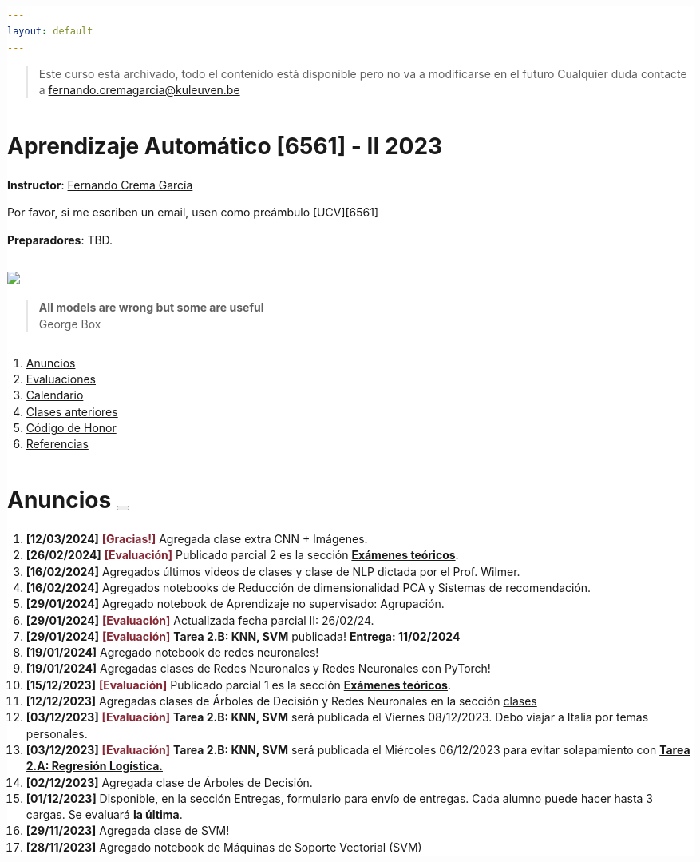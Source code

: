 ```yaml
---
layout: default
---
```


> Este curso está archivado, todo el contenido está disponible pero no va a modificarse en el futuro
> Cualquier duda contacte a fernando.cremagarcia@kuleuven.be

# Aprendizaje Automático [6561] - II 2023

**Instructor**: [Fernando Crema García](https://ml.ucv.ai/contacto)

Por favor, si me escriben un email, usen como preámbulo [UCV][6561]

**Preparadores**: TBD.

---
<a href="https://en.wikipedia.org/wiki/George_E._P._Box"> <img class="profile-picture" src="/static/box.jpg"> </a>

> **All models are wrong but some are useful** <br> George Box 

---

1. [Anuncios](#anuncios--)
2. [Evaluaciones](#evaluaciones--)
3. [Calendario](#calendario--)
4. [Clases anteriores](#clases-anteriores--)
5. [Código de Honor](#código-de-honor--)
6. [Referencias](#referencias--)

# Anuncios <a href="#"><button class="btn" ><i class="fa fa-home"></i> </button></a>

1. **[12/03/2024]** <span style="color:rgb(134, 38, 51)">**[Gracias!]**</span> Agregada clase extra CNN + Imágenes.
1. **[26/02/2024]** <span style="color:rgb(134, 38, 51)">**[Evaluación]**</span> Publicado parcial 2 es la sección [**Exámenes teóricos**](#exámenes-teóricos).
2. **[16/02/2024]** Agregados últimos videos de clases y clase de NLP dictada por el Prof. Wilmer.
3. **[16/02/2024]** Agregados notebooks de Reducción de dimensionalidad PCA y Sistemas de recomendación.
4. **[29/01/2024]** Agregado notebook de Aprendizaje no supervisado: Agrupación.
5. **[29/01/2024]** <span style="color:rgb(134, 38, 51)">**[Evaluación]**</span> Actualizada fecha parcial II: 26/02/24.
6. **[29/01/2024]** <span style="color:rgb(134, 38, 51)">**[Evaluación]**</span> **Tarea 2.B: KNN, SVM** publicada! **Entrega: 11/02/2024**
7. **[19/01/2024]** Agregado notebook de redes neuronales!
8. **[19/01/2024]** Agregadas clases de Redes Neuronales y Redes Neuronales con PyTorch!
9. **[15/12/2023]** <span style="color:rgb(134, 38, 51)">**[Evaluación]**</span> Publicado parcial 1 es la sección [**Exámenes teóricos**](#exámenes-teóricos).
10. **[12/12/2023]** Agregadas clases de Árboles de Decisión y Redes Neuronales en la sección [clases](https://ml.ucv.ai/clases)
11. **[03/12/2023]** <span style="color:rgb(134, 38, 51)">**[Evaluación]**</span> **Tarea 2.B: KNN, SVM** será publicada el Viernes 08/12/2023. Debo viajar a Italia por temas personales.
12. **[03/12/2023]** <span style="color:rgb(134, 38, 51)">**[Evaluación]**</span> **Tarea 2.B: KNN, SVM** será publicada el Miércoles 06/12/2023 para evitar solapamiento con [**Tarea 2.A: Regresión Logística.**](#2-regresión-logística)  
13. **[02/12/2023]** Agregada clase de Árboles de Decisión.
14. **[01/12/2023]** Disponible, en la sección [Entregas](https://ml.ucv.ai/entregas), formulario para envío de entregas. Cada alumno puede hacer hasta 3 cargas. Se evaluará **la última**.
15. **[29/11/2023]** Agregada clase de SVM!
16. **[28/11/2023]** Agregado notebook de Máquinas de Soporte Vectorial (SVM)